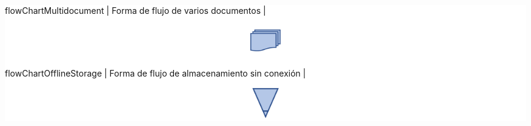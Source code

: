 flowChartMultidocument | Forma de flujo de varios documentos | <p style="text-align: center;"><img src="../images/shapes/flowChartMultidocument.svg" height="50" width="50"></p>
flowChartOfflineStorage | Forma de flujo de almacenamiento sin conexión | <p style="text-align: center;"><img src="../images/shapes/flowChartOfflineStorage.svg" height="50" width="50"></p>